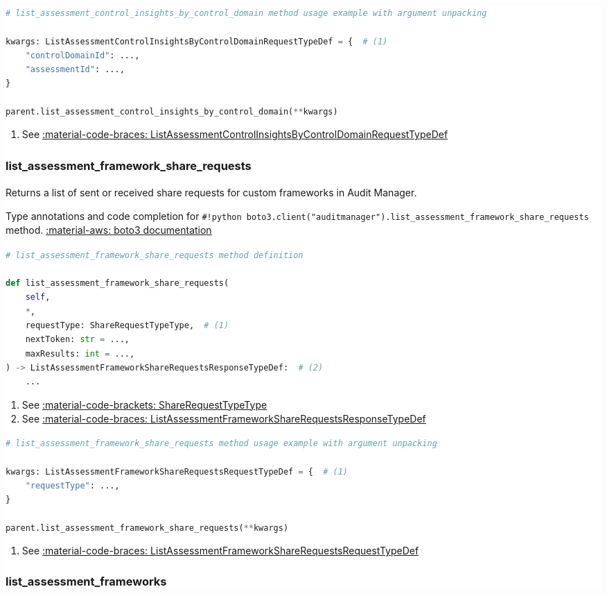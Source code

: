 
```python
# list_assessment_control_insights_by_control_domain method usage example with argument unpacking

kwargs: ListAssessmentControlInsightsByControlDomainRequestTypeDef = {  # (1)
    "controlDomainId": ...,
    "assessmentId": ...,
}

parent.list_assessment_control_insights_by_control_domain(**kwargs)
```

1. See [:material-code-braces: ListAssessmentControlInsightsByControlDomainRequestTypeDef](./type_defs.md#listassessmentcontrolinsightsbycontroldomainrequesttypedef)

### list\_assessment\_framework\_share\_requests

Returns a list of sent or received share requests for custom frameworks in
Audit Manager.

Type annotations and code completion for `#!python boto3.client("auditmanager").list_assessment_framework_share_requests` method.
[:material-aws: boto3 documentation](https://boto3.amazonaws.com/v1/documentation/api/latest/reference/services/auditmanager/client/list_assessment_framework_share_requests.html)

```python
# list_assessment_framework_share_requests method definition

def list_assessment_framework_share_requests(
    self,
    *,
    requestType: ShareRequestTypeType,  # (1)
    nextToken: str = ...,
    maxResults: int = ...,
) -> ListAssessmentFrameworkShareRequestsResponseTypeDef:  # (2)
    ...
```

1. See [:material-code-brackets: ShareRequestTypeType](./literals.md#sharerequesttypetype)
2. See [:material-code-braces: ListAssessmentFrameworkShareRequestsResponseTypeDef](./type_defs.md#listassessmentframeworksharerequestsresponsetypedef)


```python
# list_assessment_framework_share_requests method usage example with argument unpacking

kwargs: ListAssessmentFrameworkShareRequestsRequestTypeDef = {  # (1)
    "requestType": ...,
}

parent.list_assessment_framework_share_requests(**kwargs)
```

1. See [:material-code-braces: ListAssessmentFrameworkShareRequestsRequestTypeDef](./type_defs.md#listassessmentframeworksharerequestsrequesttypedef)

### list\_assessment\_frameworks
